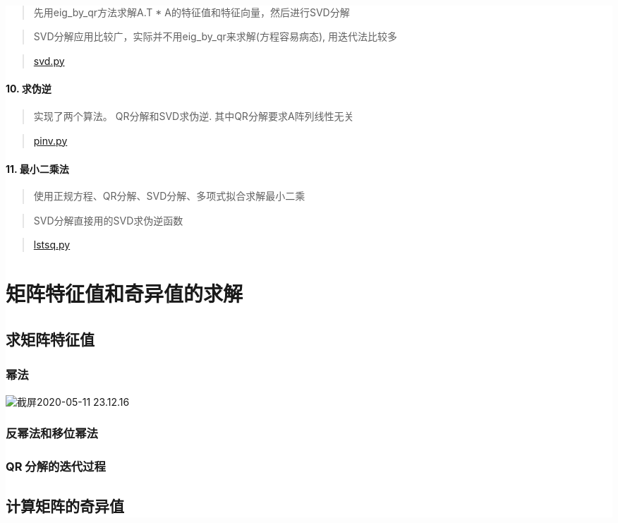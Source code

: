 > 先用eig_by_qr方法求解A.T * A的特征值和特征向量，然后进行SVD分解

> SVD分解应用比较广，实际并不用eig_by_qr来求解(方程容易病态), 用迭代法比较多

> [svd.py](https://github.com/seaside2mm/linalg/blob/master/src/svd.py)

#### 10. 求伪逆

> 实现了两个算法。 QR分解和SVD求伪逆. 其中QR分解要求A阵列线性无关

> [pinv.py](https://github.com/seaside2mm/linalg/blob/master/src/pinv.py)

#### 11. 最小二乘法

> 使用正规方程、QR分解、SVD分解、多项式拟合求解最小二乘

> SVD分解直接用的SVD求伪逆函数

> [lstsq.py](https://github.com/seaside2mm/linalg/blob/master/src/lstsq.py)



# 矩阵特征值和奇异值的求解

## 求矩阵特征值

### 幂法

![截屏2020-05-11 23.12.16](https://tva1.sinaimg.cn/large/007S8ZIlgy1geov9b02foj31dw0te499.jpg)

###  反幂法和移位幂法



### QR 分解的迭代过程



## 计算矩阵的奇异值

